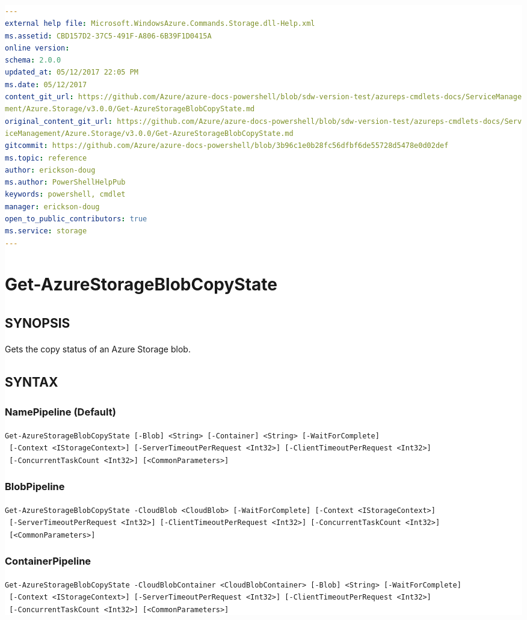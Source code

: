 ```yaml
---
external help file: Microsoft.WindowsAzure.Commands.Storage.dll-Help.xml
ms.assetid: CBD157D2-37C5-491F-A806-6B39F1D0415A
online version:
schema: 2.0.0
updated_at: 05/12/2017 22:05 PM
ms.date: 05/12/2017
content_git_url: https://github.com/Azure/azure-docs-powershell/blob/sdw-version-test/azureps-cmdlets-docs/ServiceManagement/Azure.Storage/v3.0.0/Get-AzureStorageBlobCopyState.md
original_content_git_url: https://github.com/Azure/azure-docs-powershell/blob/sdw-version-test/azureps-cmdlets-docs/ServiceManagement/Azure.Storage/v3.0.0/Get-AzureStorageBlobCopyState.md
gitcommit: https://github.com/Azure/azure-docs-powershell/blob/3b96c1e0b28fc56dfbf6de55728d5478e0d02def
ms.topic: reference
author: erickson-doug
ms.author: PowerShellHelpPub
keywords: powershell, cmdlet
manager: erickson-doug
open_to_public_contributors: true
ms.service: storage
---
```


# Get-AzureStorageBlobCopyState

## SYNOPSIS
Gets the copy status of an Azure Storage blob.

## SYNTAX

### NamePipeline (Default)
```
Get-AzureStorageBlobCopyState [-Blob] <String> [-Container] <String> [-WaitForComplete]
 [-Context <IStorageContext>] [-ServerTimeoutPerRequest <Int32>] [-ClientTimeoutPerRequest <Int32>]
 [-ConcurrentTaskCount <Int32>] [<CommonParameters>]
```

### BlobPipeline
```
Get-AzureStorageBlobCopyState -CloudBlob <CloudBlob> [-WaitForComplete] [-Context <IStorageContext>]
 [-ServerTimeoutPerRequest <Int32>] [-ClientTimeoutPerRequest <Int32>] [-ConcurrentTaskCount <Int32>]
 [<CommonParameters>]
```

### ContainerPipeline
```
Get-AzureStorageBlobCopyState -CloudBlobContainer <CloudBlobContainer> [-Blob] <String> [-WaitForComplete]
 [-Context <IStorageContext>] [-ServerTimeoutPerRequest <Int32>] [-ClientTimeoutPerRequest <Int32>]
 [-ConcurrentTaskCount <Int32>] [<CommonParameters>]
```
